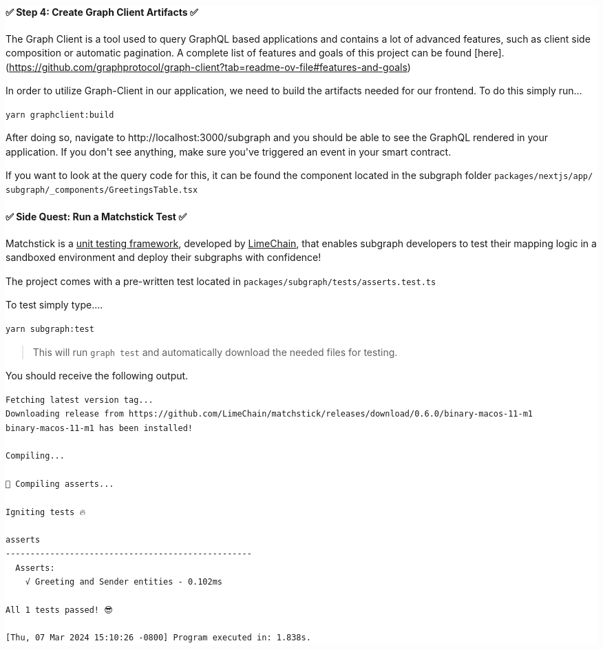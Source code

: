 #### ✅ Step 4: Create Graph Client Artifacts ✅

The Graph Client is a tool used to query GraphQL based applications and contains a lot of advanced features, such as client side composition or automatic pagination. A complete list of features and goals of this project can be found [here].(https://github.com/graphprotocol/graph-client?tab=readme-ov-file#features-and-goals)

In order to utilize Graph-Client in our application, we need to build the artifacts needed for our frontend. To do this simply run...

```
yarn graphclient:build
```

After doing so, navigate to http://localhost:3000/subgraph and you should be able to see the GraphQL rendered in your application. If you don't see anything, make sure you've triggered an event in your smart contract.

If you want to look at the query code for this, it can be found the component located in the subgraph folder `packages/nextjs/app/subgraph/_components/GreetingsTable.tsx`

#### ✅ Side Quest: Run a Matchstick Test ✅

Matchstick is a [unit testing framework](https://thegraph.com/docs/en/developing/unit-testing-framework/), developed by [LimeChain](https://limechain.tech/), that enables subgraph developers to test their mapping logic in a sandboxed environment and deploy their subgraphs with confidence!

The project comes with a pre-written test located in `packages/subgraph/tests/asserts.test.ts`

To test simply type....

```
yarn subgraph:test
```

> This will run `graph test` and automatically download the needed files for testing.

You should receive the following output.

```
Fetching latest version tag...
Downloading release from https://github.com/LimeChain/matchstick/releases/download/0.6.0/binary-macos-11-m1
binary-macos-11-m1 has been installed!

Compiling...

💬 Compiling asserts...

Igniting tests 🔥

asserts
--------------------------------------------------
  Asserts:
    √ Greeting and Sender entities - 0.102ms

All 1 tests passed! 😎

[Thu, 07 Mar 2024 15:10:26 -0800] Program executed in: 1.838s.
```
